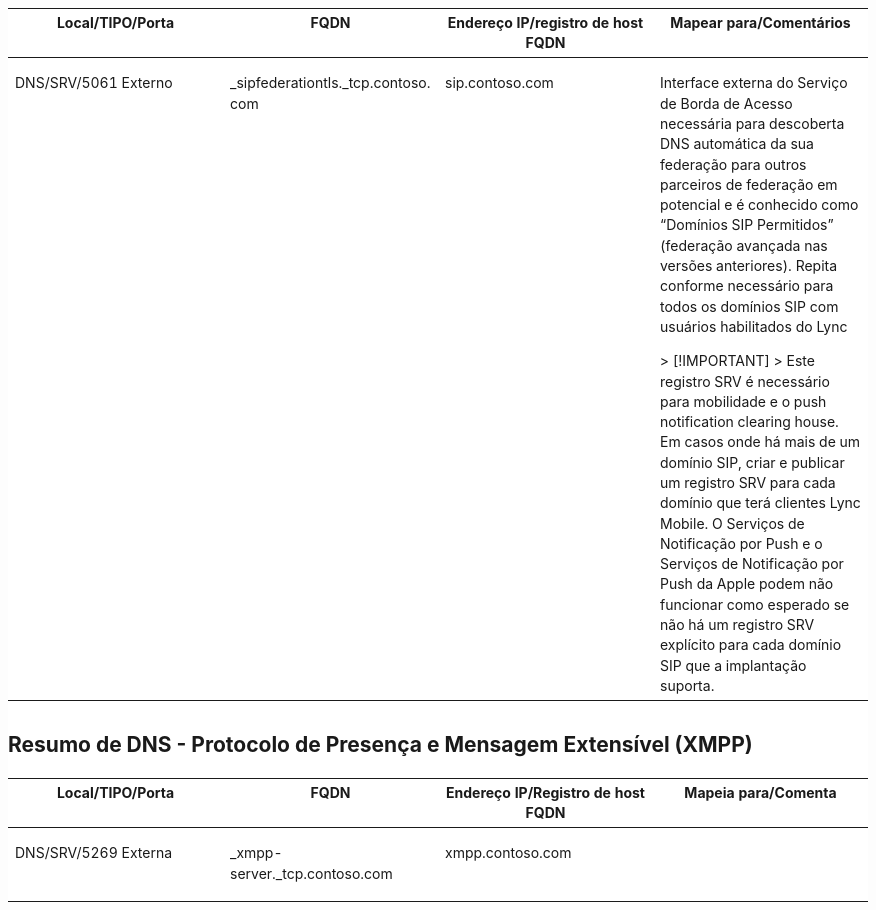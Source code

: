 
<table>
<colgroup>
<col style="width: 25%" />
<col style="width: 25%" />
<col style="width: 25%" />
<col style="width: 25%" />
</colgroup>
<thead>
<tr class="header">
<th>Local/TIPO/Porta</th>
<th>FQDN</th>
<th>Endereço IP/registro de host FQDN</th>
<th>Mapear para/Comentários</th>
</tr>
</thead>
<tbody>
<tr class="odd">
<td><p>DNS/SRV/5061 Externo</p></td>
<td><p>_sipfederationtls._tcp.contoso.com</p></td>
<td><p>sip.contoso.com</p></td>
<td><p>Interface externa do Serviço de Borda de Acesso necessária para descoberta DNS automática da sua federação para outros parceiros de federação em potencial e é conhecido como “Domínios SIP Permitidos” (federação avançada nas versões anteriores). Repita conforme necessário para todos os domínios SIP com usuários habilitados do Lync</p>
<div class="alert">
> [!IMPORTANT]  
> Este registro SRV é necessário para mobilidade e o push notification clearing house. Em casos onde há mais de um domínio SIP, criar e publicar um registro SRV para cada domínio que terá clientes Lync Mobile. O Serviços de Notificação por Push e o Serviços de Notificação por Push da Apple podem não funcionar como esperado se não há um registro SRV explícito para cada domínio SIP que a implantação suporta.
</div></td>
</tr>
</tbody>
</table>


## Resumo de DNS - Protocolo de Presença e Mensagem Extensível (XMPP)


<table>
<colgroup>
<col style="width: 25%" />
<col style="width: 25%" />
<col style="width: 25%" />
<col style="width: 25%" />
</colgroup>
<thead>
<tr class="header">
<th>Local/TIPO/Porta</th>
<th>FQDN</th>
<th>Endereço IP/Registro de host FQDN</th>
<th>Mapeia para/Comenta</th>
</tr>
</thead>
<tbody>
<tr class="odd">
<td><p>DNS/SRV/5269 Externa</p></td>
<td><p>_xmpp-server._tcp.contoso.com</p></td>
<td><p>xmpp.contoso.com</p></td>